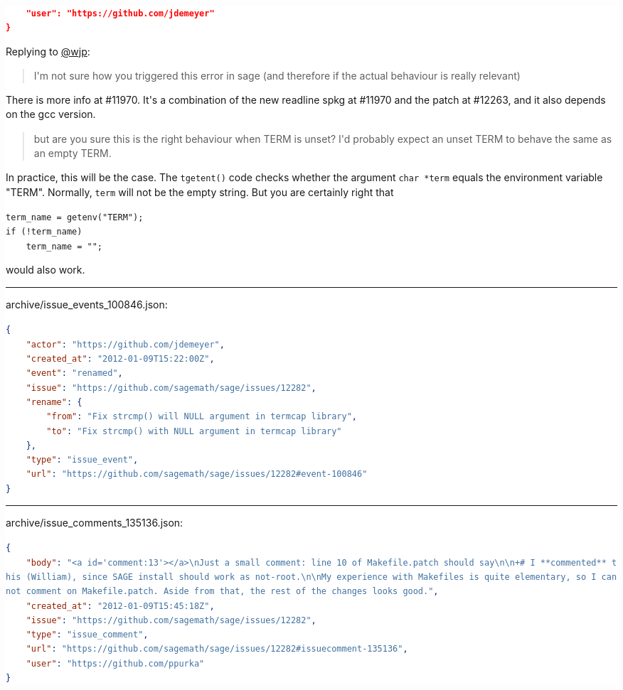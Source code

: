 ```json
    "user": "https://github.com/jdemeyer"
}
```

<a id='comment:11'></a>
Replying to [@wjp](#comment%3A10):
> I'm not sure how you triggered this error in sage (and therefore if the actual behaviour is really relevant)

There is more info at #11970.  It's a combination of the new readline spkg at #11970 and the patch at #12263, and it also depends on the gcc version.

> but are you sure this is the right behaviour when TERM is unset? I'd probably expect an unset TERM to behave the same as an empty TERM.

In practice, this will be the case.  The `tgetent()` code checks whether the argument `char *term` equals the environment variable "TERM".  Normally, `term` will not be the empty string.  But you are certainly right that

```
term_name = getenv("TERM");
if (!term_name)
    term_name = "";
```
would also work.



---

archive/issue_events_100846.json:
```json
{
    "actor": "https://github.com/jdemeyer",
    "created_at": "2012-01-09T15:22:00Z",
    "event": "renamed",
    "issue": "https://github.com/sagemath/sage/issues/12282",
    "rename": {
        "from": "Fix strcmp() will NULL argument in termcap library",
        "to": "Fix strcmp() with NULL argument in termcap library"
    },
    "type": "issue_event",
    "url": "https://github.com/sagemath/sage/issues/12282#event-100846"
}
```



---

archive/issue_comments_135136.json:
```json
{
    "body": "<a id='comment:13'></a>\nJust a small comment: line 10 of Makefile.patch should say\n\n+# I **commented** this (William), since SAGE install should work as not-root.\n\nMy experience with Makefiles is quite elementary, so I can not comment on Makefile.patch. Aside from that, the rest of the changes looks good.",
    "created_at": "2012-01-09T15:45:18Z",
    "issue": "https://github.com/sagemath/sage/issues/12282",
    "type": "issue_comment",
    "url": "https://github.com/sagemath/sage/issues/12282#issuecomment-135136",
    "user": "https://github.com/ppurka"
}
```
